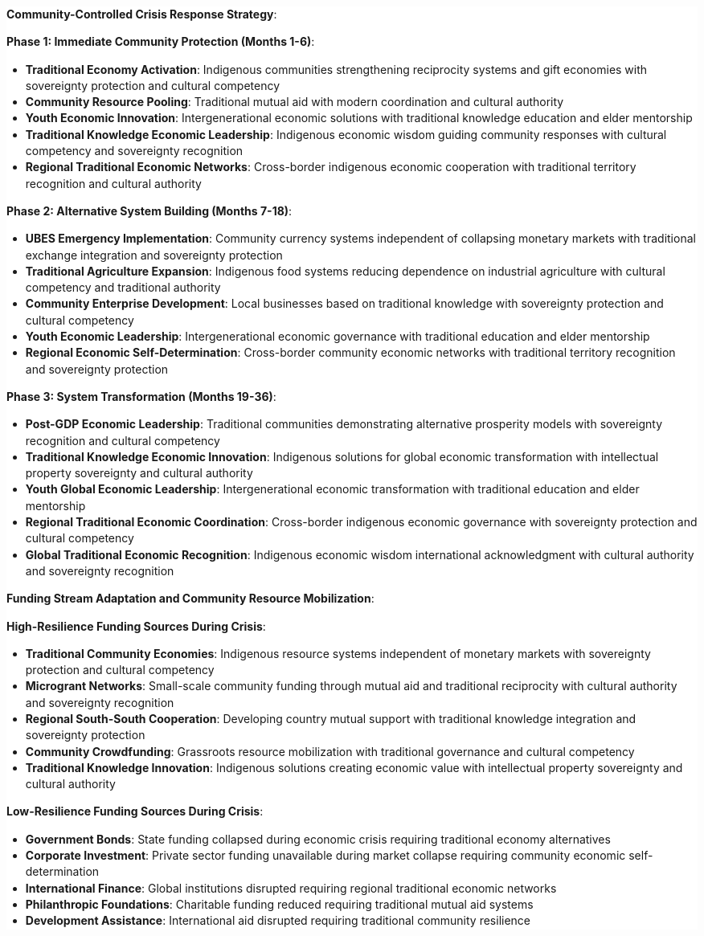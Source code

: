 **Community-Controlled Crisis Response Strategy**:

**Phase 1: Immediate Community Protection (Months 1-6)**:
- **Traditional Economy Activation**: Indigenous communities strengthening reciprocity systems and gift economies with sovereignty protection and cultural competency
- **Community Resource Pooling**: Traditional mutual aid with modern coordination and cultural authority
- **Youth Economic Innovation**: Intergenerational economic solutions with traditional knowledge education and elder mentorship
- **Traditional Knowledge Economic Leadership**: Indigenous economic wisdom guiding community responses with cultural competency and sovereignty recognition
- **Regional Traditional Economic Networks**: Cross-border indigenous economic cooperation with traditional territory recognition and cultural authority

**Phase 2: Alternative System Building (Months 7-18)**:
- **UBES Emergency Implementation**: Community currency systems independent of collapsing monetary markets with traditional exchange integration and sovereignty protection
- **Traditional Agriculture Expansion**: Indigenous food systems reducing dependence on industrial agriculture with cultural competency and traditional authority
- **Community Enterprise Development**: Local businesses based on traditional knowledge with sovereignty protection and cultural competency
- **Youth Economic Leadership**: Intergenerational economic governance with traditional education and elder mentorship
- **Regional Economic Self-Determination**: Cross-border community economic networks with traditional territory recognition and sovereignty protection

**Phase 3: System Transformation (Months 19-36)**:
- **Post-GDP Economic Leadership**: Traditional communities demonstrating alternative prosperity models with sovereignty recognition and cultural competency
- **Traditional Knowledge Economic Innovation**: Indigenous solutions for global economic transformation with intellectual property sovereignty and cultural authority
- **Youth Global Economic Leadership**: Intergenerational economic transformation with traditional education and elder mentorship
- **Regional Traditional Economic Coordination**: Cross-border indigenous economic governance with sovereignty protection and cultural competency
- **Global Traditional Economic Recognition**: Indigenous economic wisdom international acknowledgment with cultural authority and sovereignty recognition

**Funding Stream Adaptation and Community Resource Mobilization**:

**High-Resilience Funding Sources During Crisis**:
- **Traditional Community Economies**: Indigenous resource systems independent of monetary markets with sovereignty protection and cultural competency
- **Microgrant Networks**: Small-scale community funding through mutual aid and traditional reciprocity with cultural authority and sovereignty recognition
- **Regional South-South Cooperation**: Developing country mutual support with traditional knowledge integration and sovereignty protection
- **Community Crowdfunding**: Grassroots resource mobilization with traditional governance and cultural competency
- **Traditional Knowledge Innovation**: Indigenous solutions creating economic value with intellectual property sovereignty and cultural authority

**Low-Resilience Funding Sources During Crisis**:
- **Government Bonds**: State funding collapsed during economic crisis requiring traditional economy alternatives
- **Corporate Investment**: Private sector funding unavailable during market collapse requiring community economic self-determination
- **International Finance**: Global institutions disrupted requiring regional traditional economic networks
- **Philanthropic Foundations**: Charitable funding reduced requiring traditional mutual aid systems
- **Development Assistance**: International aid disrupted requiring traditional community resilience
